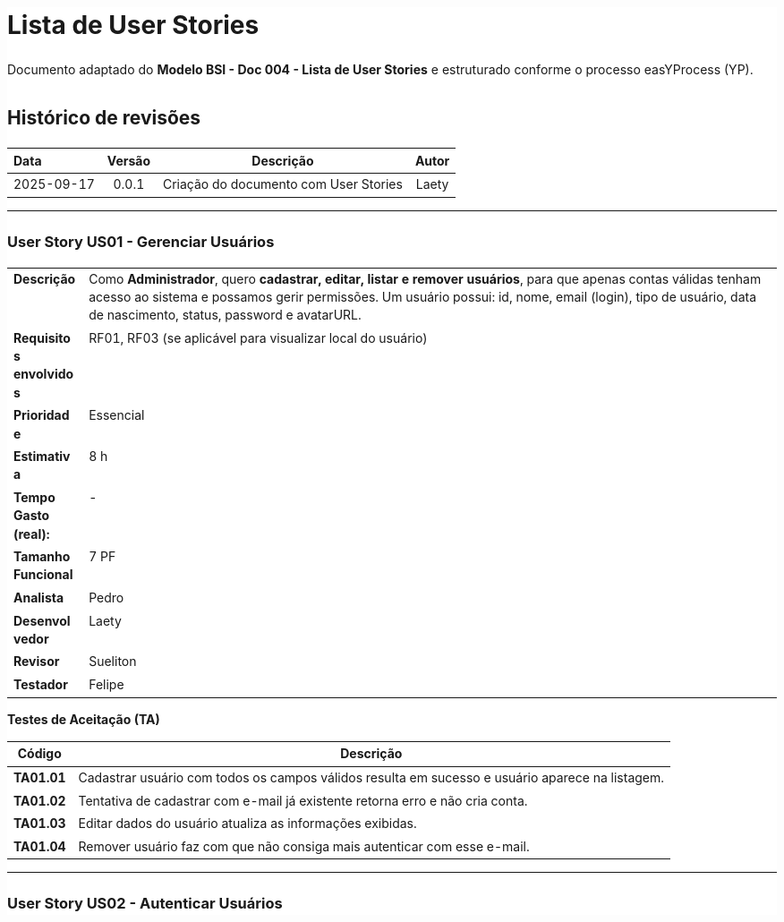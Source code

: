 # Lista de User Stories

Documento adaptado do **Modelo BSI - Doc 004 - Lista de User Stories** e estruturado conforme o processo easYProcess (YP).

## Histórico de revisões

| Data       | Versão  | Descrição                                     | Autor  |
| :--------- | :-----: | :-------------------------------------------: | :----: |
| 2025-09-17 | 0.0.1   | Criação do documento com User Stories         | Laety  |

---

### User Story US01 - Gerenciar Usuários

|               |                                                                |
| ------------- | :------------------------------------------------------------- |
| **Descrição** | Como **Administrador**, quero **cadastrar, editar, listar e remover usuários**, para que apenas contas válidas tenham acesso ao sistema e possamos gerir permissões. Um usuário possui: id, nome, email (login), tipo de usuário, data de nascimento, status, password e avatarURL. |
| **Requisitos envolvidos** | RF01, RF03 (se aplicável para visualizar local do usuário) |
| **Prioridade**            | Essencial                           |
| **Estimativa**            | 8 h                                 |
| **Tempo Gasto (real):**   | -                                   |
| **Tamanho Funcional**     | 7 PF                                |
| **Analista**              | Pedro                             |
| **Desenvolvedor**         | Laety                             |
| **Revisor**               | Sueliton                          |
| **Testador**              | Felipe                            |

**Testes de Aceitação (TA)**

| Código    | Descrição |
|-----------|-----------|
| **TA01.01** | Cadastrar usuário com todos os campos válidos resulta em sucesso e usuário aparece na listagem. |
| **TA01.02** | Tentativa de cadastrar com e-mail já existente retorna erro e não cria conta. |
| **TA01.03** | Editar dados do usuário atualiza as informações exibidas. |
| **TA01.04** | Remover usuário faz com que não consiga mais autenticar com esse e-mail. |

---

### User Story US02 - Autenticar Usuários
